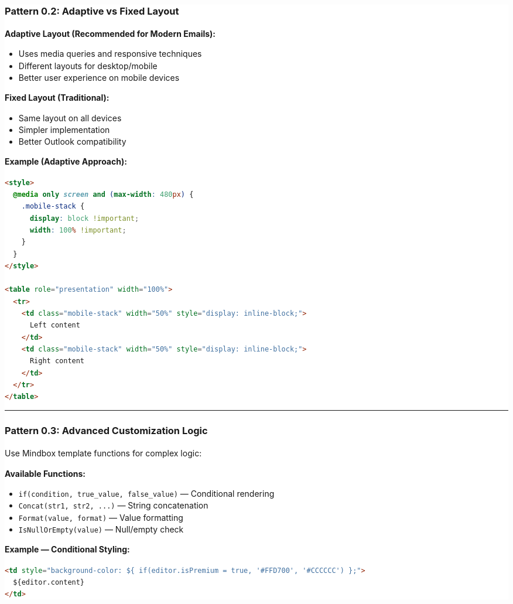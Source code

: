 
### Pattern 0.2: Adaptive vs Fixed Layout

**Adaptive Layout (Recommended for Modern Emails):**
* Uses media queries and responsive techniques
* Different layouts for desktop/mobile
* Better user experience on mobile devices

**Fixed Layout (Traditional):**
* Same layout on all devices
* Simpler implementation
* Better Outlook compatibility

**Example (Adaptive Approach):**
```html
<style>
  @media only screen and (max-width: 480px) {
    .mobile-stack {
      display: block !important;
      width: 100% !important;
    }
  }
</style>

<table role="presentation" width="100%">
  <tr>
    <td class="mobile-stack" width="50%" style="display: inline-block;">
      Left content
    </td>
    <td class="mobile-stack" width="50%" style="display: inline-block;">
      Right content
    </td>
  </tr>
</table>
```

---

### Pattern 0.3: Advanced Customization Logic

Use Mindbox template functions for complex logic:

**Available Functions:**
* `if(condition, true_value, false_value)` — Conditional rendering
* `Concat(str1, str2, ...)` — String concatenation
* `Format(value, format)` — Value formatting
* `IsNullOrEmpty(value)` — Null/empty check

**Example — Conditional Styling:**
```html
<td style="background-color: ${ if(editor.isPremium = true, '#FFD700', '#CCCCCC') };">
  ${editor.content}
</td>
```
